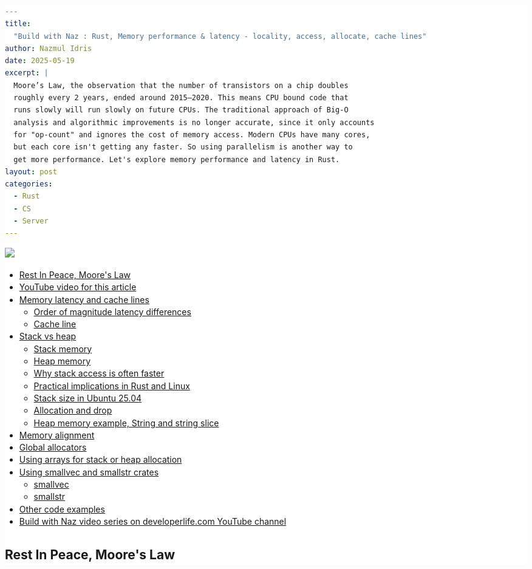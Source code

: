 ```yaml
---
title:
  "Build with Naz : Rust, Memory performance & latency - locality, access, allocate, cache lines"
author: Nazmul Idris
date: 2025-05-19
excerpt: |
  Moore’s Law, the observation that the number of transistors on a chip doubles
  roughly every 2 years, ended around 2015–2020. This means CPU bound code that
  runs slowly will run slowly on future CPUs. The traditional approach of Big-O
  analysis and algorithmic improvements is no longer accurate, since it only accounts
  for "op-count" and ignores the cost of memory access. Modern CPUs have many cores,
  but each core isn't getting any faster. So using parallelism is another way to
  get more performance. Let's explore memory performance and latency in Rust.
layout: post
categories:
  - Rust
  - CS
  - Server
---
```


<img class="post-hero-image" src="{{ 'assets/rust-mem-latency-perf.png' | relative_url }}"/>




- [Rest In Peace, Moore's Law](#rest-in-peace-moores-law)
- [YouTube video for this article](#youtube-video-for-this-article)
- [Memory latency and cache lines](#memory-latency-and-cache-lines)
  - [Order of magnitude latency differences](#order-of-magnitude-latency-differences)
  - [Cache line](#cache-line)
- [Stack vs heap](#stack-vs-heap)
  - [Stack memory](#stack-memory)
  - [Heap memory](#heap-memory)
  - [Why stack access is often faster](#why-stack-access-is-often-faster)
  - [Practical implications in Rust and Linux](#practical-implications-in-rust-and-linux)
  - [Stack size in Ubuntu 25.04](#stack-size-in-ubuntu-2504)
  - [Allocation and drop](#allocation-and-drop)
  - [Heap memory example, String and string slice](#heap-memory-example-string-and-string-slice)
- [Memory alignment](#memory-alignment)
- [Global allocators](#global-allocators)
- [Using arrays for stack or heap allocation](#using-arrays-for-stack-or-heap-allocation)
- [Using smallvec and smallstr crates](#using-smallvec-and-smallstr-crates)
  - [smallvec](#smallvec)
  - [smallstr](#smallstr)
- [Other code examples](#other-code-examples)
- [Build with Naz video series on developerlife.com YouTube channel](#build-with-naz-video-series-on-developerlifecom-youtube-channel)



## Rest In Peace, Moore's Law
